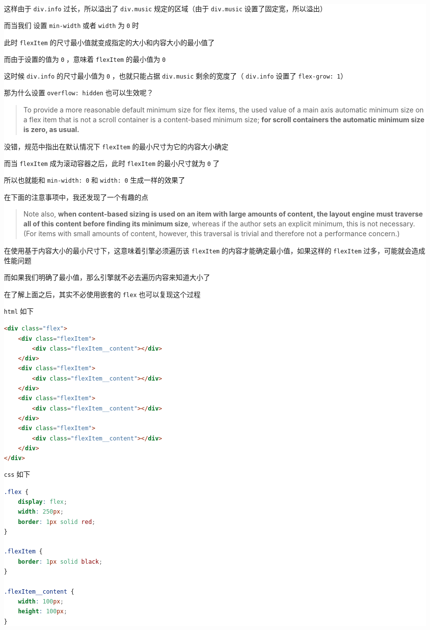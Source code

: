这样由于 `div.info` 过长，所以溢出了 `div.music` 规定的区域（由于 `div.music` 设置了固定宽，所以溢出）

而当我们 设置 `min-width` 或者 `width` 为 `0` 时

此时 `flexItem` 的尺寸最小值就变成指定的大小和内容大小的最小值了

而由于设置的值为 `0` ，意味着 `flexItem` 的最小值为 `0`

这时候 `div.info` 的尺寸最小值为 `0` ，也就只能占据 `div.music` 剩余的宽度了（ `div.info` 设置了 `flex-grow: 1`）

那为什么设置 `overflow: hidden` 也可以生效呢？

> To provide a more reasonable default minimum size for flex items, the used value of a main axis automatic minimum size on a flex item that is not a scroll container is a content-based minimum size; **for scroll containers the automatic minimum size is zero, as usual.**

没错，规范中指出在默认情况下 `flexItem` 的最小尺寸为它的内容大小确定

而当 `flexItem` 成为滚动容器之后，此时 `flexItem` 的最小尺寸就为 `0` 了

所以也就能和 `min-width: 0` 和 `width: 0` 生成一样的效果了

在下面的注意事项中，我还发现了一个有趣的点

> Note also, **when content-based sizing is used on an item with large amounts of content, the layout engine must traverse all of this content before finding its minimum size**, whereas if the author sets an explicit minimum, this is not necessary. (For items with small amounts of content, however, this traversal is trivial and therefore not a performance concern.)

在使用基于内容大小的最小尺寸下，这意味着引擎必须遍历该 `flexItem` 的内容才能确定最小值，如果这样的 `flexItem` 过多，可能就会造成性能问题

而如果我们明确了最小值，那么引擎就不必去遍历内容来知道大小了

在了解上面之后，其实不必使用嵌套的 `flex` 也可以复现这个过程

`html` 如下

```html
<div class="flex">
    <div class="flexItem">
        <div class="flexItem__content"></div>
    </div>
    <div class="flexItem">
        <div class="flexItem__content"></div>
    </div>
    <div class="flexItem">
        <div class="flexItem__content"></div>
    </div>
    <div class="flexItem">
        <div class="flexItem__content"></div>
    </div>
</div>
```

`css` 如下

```css
.flex {
    display: flex;
    width: 250px;
    border: 1px solid red;
}

.flexItem {
    border: 1px solid black;
}

.flexItem__content {
    width: 100px;
    height: 100px;
}
```
